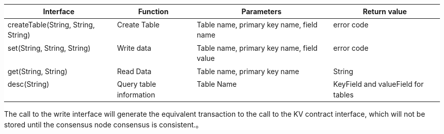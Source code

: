 | Interface| Function| Parameters| Return value|
|-------------------------------------|--------------|----------------------|--------------------------|
| createTable(String, String, String) | Create Table| Table name, primary key name, field name| error code|
| set(String, String, String)         | Write data| Table name, primary key name, field value| error code|
| get(String, String)                 | Read Data| Table name, primary key name| String                   |
| desc(String)                        | Query table information| Table Name| KeyField and valueField for tables|

The call to the write interface will generate the equivalent transaction to the call to the KV contract interface, which will not be stored until the consensus node consensus is consistent.。
